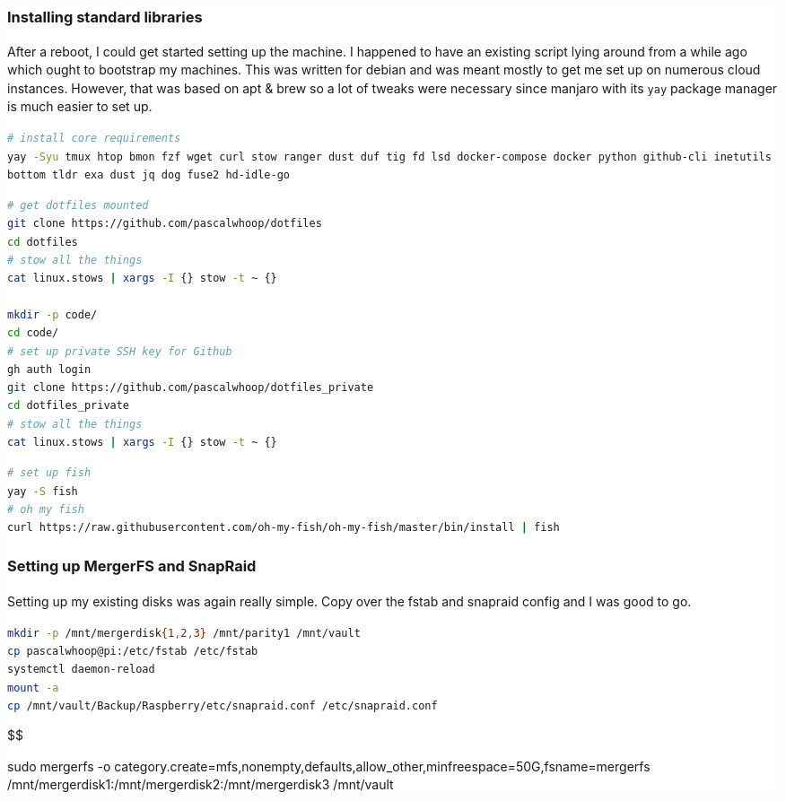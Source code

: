 ### Installing standard libraries
After a reboot, I could get started setting up the machine. 
I happened to have an existing script lying around from a while ago which ought to bootstrap my machines. This was written for debian and was meant mostly to get me set up on numerous cloud instances. However, that was based on apt & brew so a lot of tweaks were necessary since manjaro with its `yay` package manager is much easier to set up. 

```bash
# install core requirements
yay -Syu tmux htop bmon fzf wget curl stow ranger dust duf tig fd lsd docker-compose docker python github-cli inetutils bottom tldr exa dust jq dog fuse2 hd-idle-go

```

```bash
# get dotfiles mounted
git clone https://github.com/pascalwhoop/dotfiles
cd dotfiles
# stow all the things
cat linux.stows | xargs -I {} stow -t ~ {}

mkdir -p code/
cd code/
# set up private SSH key for Github
gh auth login
git clone https://github.com/pascalwhoop/dotfiles_private
cd dotfiles_private
# stow all the things
cat linux.stows | xargs -I {} stow -t ~ {}
```



```bash
# set up fish
yay -S fish 
# oh my fish
curl https://raw.githubusercontent.com/oh-my-fish/oh-my-fish/master/bin/install | fish
```

### Setting up MergerFS and SnapRaid

Setting up my existing disks was again really simple. Copy over the fstab and snapraid config and I was good to go. 

```bash
mkdir -p /mnt/mergerdisk{1,2,3} /mnt/parity1 /mnt/vault
cp pascalwhoop@pi:/etc/fstab /etc/fstab
systemctl daemon-reload
mount -a
cp /mnt/vault/Backup/Raspberry/etc/snapraid.conf /etc/snapraid.conf
```
$$

sudo mergerfs -o category.create=mfs,nonempty,defaults,allow_other,minfreespace=50G,fsname=mergerfs /mnt/mergerdisk1:/mnt/mergerdisk2:/mnt/mergerdisk3 /mnt/vault
